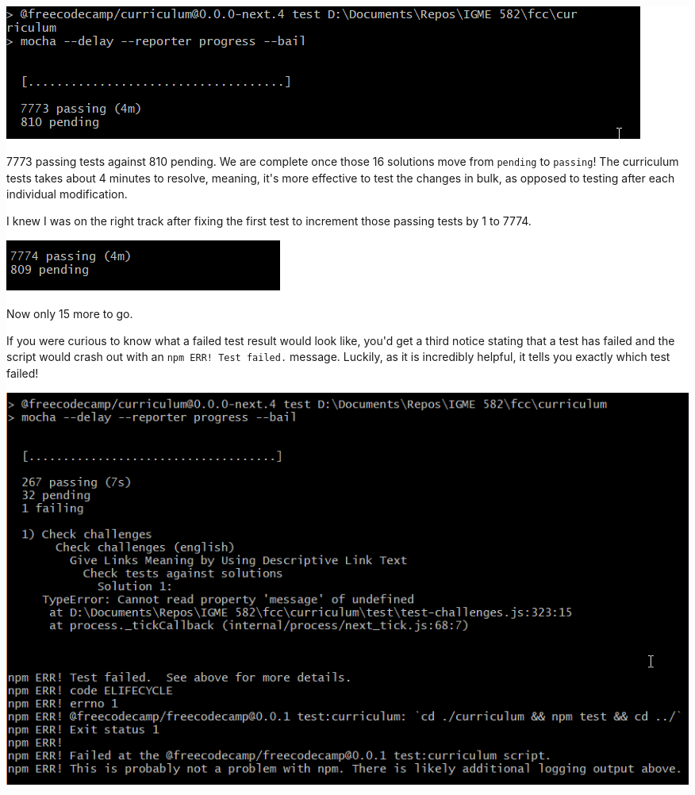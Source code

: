 ![Result of tests on local repository with no changes.](/assets/images/posts/bugfix/fcc_test1_default.png)

7773 passing tests against 810 pending. We are complete once those 16 solutions move from `pending` to `passing`! The curriculum tests takes about 4 minutes to resolve, meaning, it's more effective to test the changes in bulk, as opposed to testing after each individual modification.

I knew I was on the right track after fixing the first test to increment those passing tests by 1 to 7774.

![Result of tests on local repository with one correct change.](/assets/images/posts/bugfix/fcc_test2_success.png)

Now only 15 more to go.

If you were curious to know what a failed test result would look like, you'd get a third notice stating that a test has failed and the script would crash out with an `npm ERR! Test failed.` message. Luckily, as it is incredibly helpful, it tells you exactly which test failed!

![Result of tests on local repository with an incorrect change.](/assets/images/posts/bugfix/fcc_test3_fail.png)
